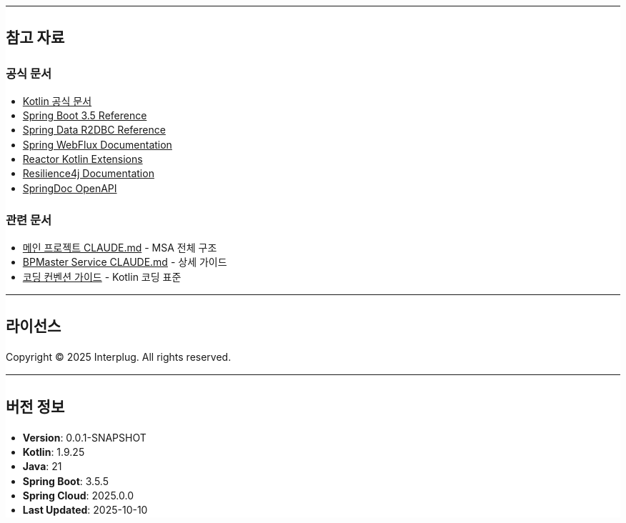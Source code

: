 ```kotlin
```

---

## 참고 자료

### 공식 문서
- [Kotlin 공식 문서](https://kotlinlang.org/docs/home.html)
- [Spring Boot 3.5 Reference](https://docs.spring.io/spring-boot/docs/3.5.5/reference/)
- [Spring Data R2DBC Reference](https://docs.spring.io/spring-data/r2dbc/docs/current/reference/html/)
- [Spring WebFlux Documentation](https://docs.spring.io/spring-framework/docs/current/reference/html/web-reactive.html)
- [Reactor Kotlin Extensions](https://github.com/reactor/reactor-kotlin-extensions)
- [Resilience4j Documentation](https://resilience4j.readme.io/docs)
- [SpringDoc OpenAPI](https://springdoc.org/)

### 관련 문서
- [메인 프로젝트 CLAUDE.md](../CLAUDE.md) - MSA 전체 구조
- [BPMaster Service CLAUDE.md](./CLAUDE.md) - 상세 가이드
- [코딩 컨벤션 가이드](./docs/CONVENTIONS.md) - Kotlin 코딩 표준

---

## 라이선스

Copyright © 2025 Interplug. All rights reserved.

---

## 버전 정보

- **Version**: 0.0.1-SNAPSHOT
- **Kotlin**: 1.9.25
- **Java**: 21
- **Spring Boot**: 3.5.5
- **Spring Cloud**: 2025.0.0
- **Last Updated**: 2025-10-10
